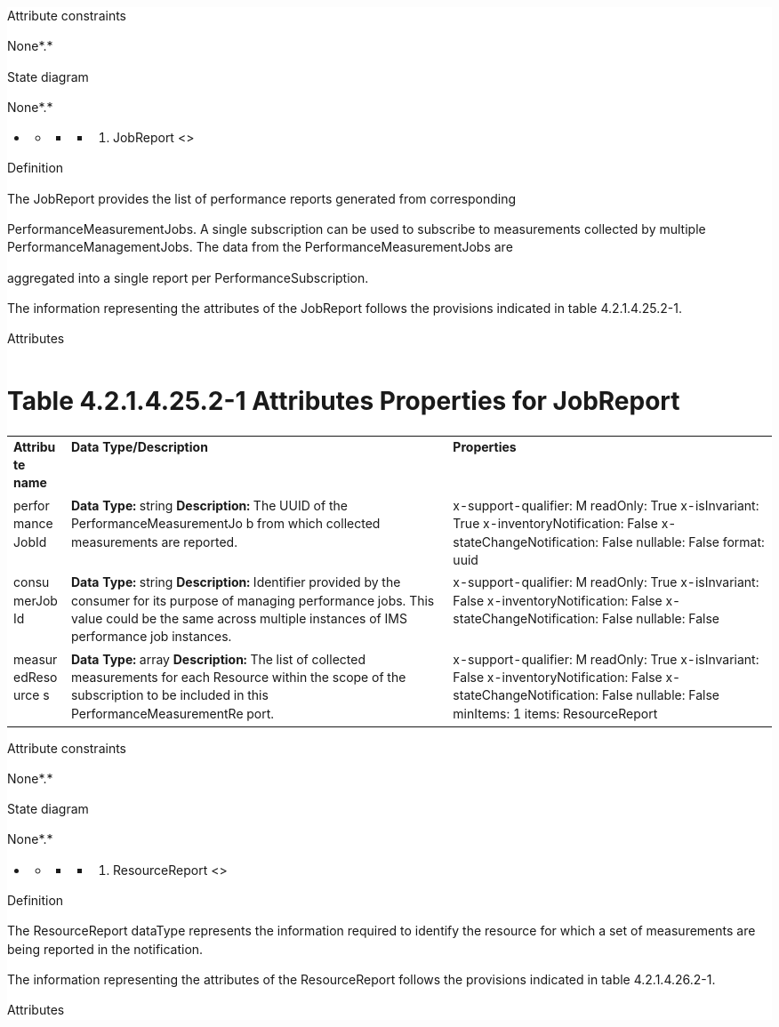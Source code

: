 </div>

Attribute constraints

None*.*

State diagram

None*.*

* + - * 1. JobReport <<datatype>>

Definition

The JobReport provides the list of performance reports generated from corresponding

PerformanceMeasurementJobs. A single subscription can be used to subscribe to measurements collected by multiple PerformanceManagementJobs. The data from the PerformanceMeasurementJobs are

aggregated into a single report per PerformanceSubscription.

The information representing the attributes of the JobReport follows the provisions indicated in table 4.2.1.4.25.2-1.

Attributes

# Table 4.2.1.4.25.2-1 Attributes Properties for JobReport

<div class="table-wrapper" markdown="block">

|  |  |  |
| --- | --- | --- |
| **Attribute name** | **Data Type/Description** | **Properties** |
| performanceJobId | **Data Type:** string  **Description:** The UUID of the PerformanceMeasurementJo b from which collected  measurements are reported. | x-support-qualifier: M  readOnly: True  x-isInvariant: True x-inventoryNotification: False x-stateChangeNotification: False nullable: False  format: uuid |
| consumerJobId | **Data Type:** string  **Description:** Identifier provided by the consumer for its purpose of managing performance jobs. This value could be the same across multiple instances of IMS performance job instances. | x-support-qualifier: M  readOnly: True  x-isInvariant: False x-inventoryNotification: False x-stateChangeNotification: False nullable: False |
| measuredResource s | **Data Type:** array  **Description:** The list of  collected measurements for each Resource within the  scope of the subscription to be included in this  PerformanceMeasurementRe port. | x-support-qualifier: M  readOnly: True  x-isInvariant: False x-inventoryNotification: False x-stateChangeNotification: False nullable: False  minItems: 1  items: ResourceReport |

</div>

Attribute constraints

None*.*

State diagram

None*.*

* + - * 1. ResourceReport <<datatype>>

Definition

The ResourceReport dataType represents the information required to identify the resource for which a set of measurements are being reported in the notification.

The information representing the attributes of the ResourceReport follows the provisions indicated in table 4.2.1.4.26.2-1.

Attributes
